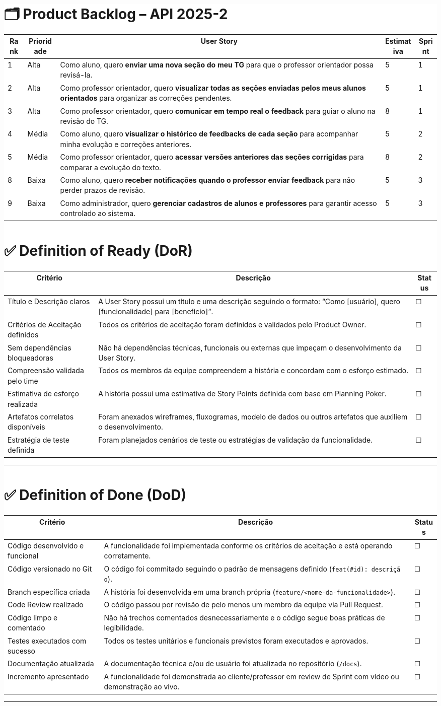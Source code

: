 # 🗂️ Product Backlog – API 2025-2

| Rank | Prioridade | User Story | Estimativa | Sprint |
|------|-------------|-------------|-------------|---------|
| 1 | Alta | Como aluno, quero **enviar uma nova seção do meu TG** para que o professor orientador possa revisá-la. | 5 | 1 |
| 2 | Alta | Como professor orientador, quero **visualizar todas as seções enviadas pelos meus alunos orientados** para organizar as correções pendentes. | 5 | 1 |
| 3 | Alta | Como professor orientador, quero **comunicar em tempo real o feedback** para guiar o aluno na revisão do TG. | 8 | 1 |
| 4 | Média | Como aluno, quero **visualizar o histórico de feedbacks de cada seção** para acompanhar minha evolução e correções anteriores. | 5 | 2 |
| 5 | Média | Como professor orientador, quero **acessar versões anteriores das seções corrigidas** para comparar a evolução do texto. | 8 | 2 |
| 8 | Baixa | Como aluno, quero **receber notificações quando o professor enviar feedback** para não perder prazos de revisão. | 5 | 3 |
| 9 | Baixa | Como administrador, quero **gerenciar cadastros de alunos e professores** para garantir acesso controlado ao sistema. | 5 | 3 |

# ✅ Definition of Ready (DoR) 

| Critério | Descrição | Status |
|-----------|------------|---------|
|  Título e Descrição claros | A User Story possui um título e uma descrição seguindo o formato: “Como [usuário], quero [funcionalidade] para [benefício]”. | ☐ |
|  Critérios de Aceitação definidos | Todos os critérios de aceitação foram definidos e validados pelo Product Owner. | ☐ |
| Sem dependências bloqueadoras | Não há dependências técnicas, funcionais ou externas que impeçam o desenvolvimento da User Story. | ☐ |
| Compreensão validada pelo time | Todos os membros da equipe compreendem a história e concordam com o esforço estimado. | ☐ |
| Estimativa de esforço realizada | A história possui uma estimativa de Story Points definida com base em Planning Poker. | ☐ |
| Artefatos correlatos disponíveis| Foram anexados wireframes, fluxogramas, modelo de dados ou outros artefatos que auxiliem o desenvolvimento. | ☐ |
|  Estratégia de teste definida | Foram planejados cenários de teste ou estratégias de validação da funcionalidade. | ☐ |

---

# ✅ Definition of Done (DoD)

| Critério | Descrição | Status |
|-----------|------------|---------|
| Código desenvolvido e funcional | A funcionalidade foi implementada conforme os critérios de aceitação e está operando corretamente. | ☐ |
| Código versionado no Git | O código foi commitado seguindo o padrão de mensagens definido (`feat(#id): descrição`). | ☐ |
| Branch específica criada | A história foi desenvolvida em uma branch própria (`feature/<nome-da-funcionalidade>`). | ☐ |
| Code Review realizado | O código passou por revisão de pelo menos um membro da equipe via Pull Request. | ☐ |
| Código limpo e comentado | Não há trechos comentados desnecessariamente e o código segue boas práticas de legibilidade. | ☐ |
| Testes executados com sucesso | Todos os testes unitários e funcionais previstos foram executados e aprovados. | ☐ |
| Documentação atualizada | A documentação técnica e/ou de usuário foi atualizada no repositório (`/docs`). | ☐ |
| Incremento apresentado | A funcionalidade foi demonstrada ao cliente/professor em review de Sprint com vídeo ou demonstração ao vivo. | ☐ |

---